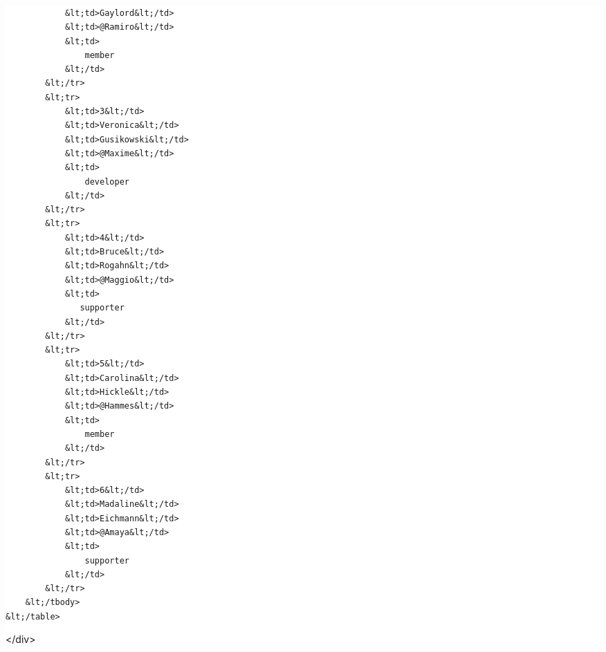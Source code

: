                 &lt;td>Gaylord&lt;/td>
                &lt;td>@Ramiro&lt;/td>
                &lt;td>
                    member
                &lt;/td>
            &lt;/tr>
            &lt;tr>
                &lt;td>3&lt;/td>
                &lt;td>Veronica&lt;/td>
                &lt;td>Gusikowski&lt;/td>
                &lt;td>@Maxime&lt;/td>
                &lt;td>
                    developer
                &lt;/td>
            &lt;/tr>
            &lt;tr>
                &lt;td>4&lt;/td>
                &lt;td>Bruce&lt;/td>
                &lt;td>Rogahn&lt;/td>
                &lt;td>@Maggio&lt;/td>
                &lt;td>
                   supporter
                &lt;/td>
            &lt;/tr>
            &lt;tr>
                &lt;td>5&lt;/td>
                &lt;td>Carolina&lt;/td>
                &lt;td>Hickle&lt;/td>
                &lt;td>@Hammes&lt;/td>
                &lt;td>
                    member
                &lt;/td>
            &lt;/tr>
            &lt;tr>
                &lt;td>6&lt;/td>
                &lt;td>Madaline&lt;/td>
                &lt;td>Eichmann&lt;/td>
                &lt;td>@Amaya&lt;/td>
                &lt;td>
                    supporter
                &lt;/td>
            &lt;/tr>
        &lt;/tbody>
    &lt;/table>
&lt;/div></code></pre>
</div>



